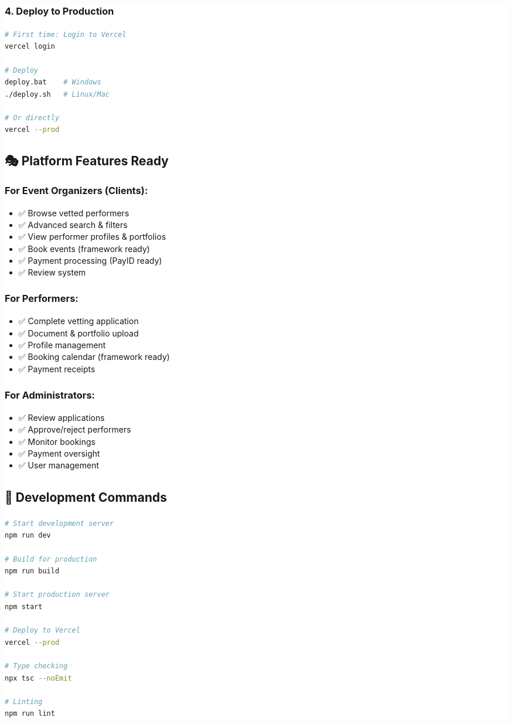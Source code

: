 ### 4. **Deploy to Production**
```bash
# First time: Login to Vercel
vercel login

# Deploy
deploy.bat    # Windows
./deploy.sh   # Linux/Mac

# Or directly
vercel --prod
```

## 🎭 **Platform Features Ready**

### **For Event Organizers (Clients):**
- ✅ Browse vetted performers
- ✅ Advanced search & filters
- ✅ View performer profiles & portfolios
- ✅ Book events (framework ready)
- ✅ Payment processing (PayID ready)
- ✅ Review system

### **For Performers:**
- ✅ Complete vetting application
- ✅ Document & portfolio upload
- ✅ Profile management
- ✅ Booking calendar (framework ready)
- ✅ Payment receipts

### **For Administrators:**
- ✅ Review applications
- ✅ Approve/reject performers
- ✅ Monitor bookings
- ✅ Payment oversight
- ✅ User management

## 🔧 **Development Commands**

```bash
# Start development server
npm run dev

# Build for production
npm run build

# Start production server
npm start

# Deploy to Vercel
vercel --prod

# Type checking
npx tsc --noEmit

# Linting
npm run lint
```
